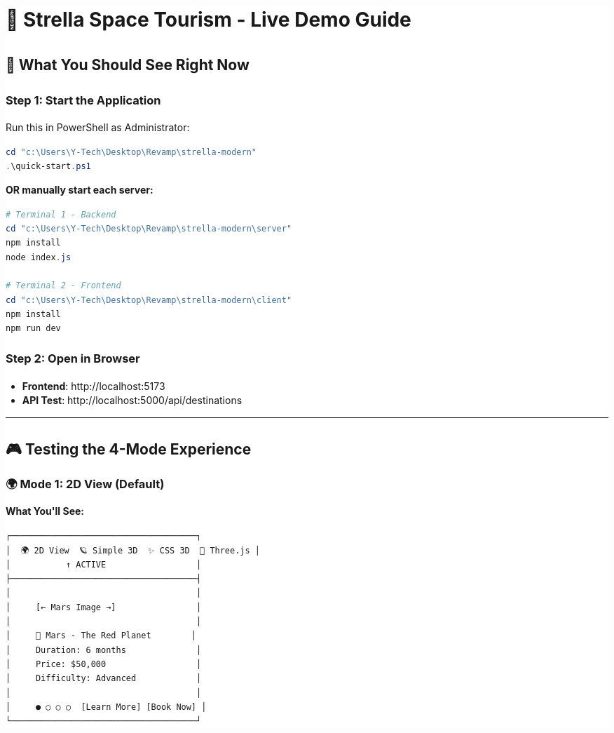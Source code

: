 # 🌌 Strella Space Tourism - Live Demo Guide

## 🚀 What You Should See Right Now

### Step 1: Start the Application
Run this in PowerShell as Administrator:
```powershell
cd "c:\Users\Y-Tech\Desktop\Revamp\strella-modern"
.\quick-start.ps1
```

**OR manually start each server:**
```powershell
# Terminal 1 - Backend
cd "c:\Users\Y-Tech\Desktop\Revamp\strella-modern\server"
npm install
node index.js

# Terminal 2 - Frontend  
cd "c:\Users\Y-Tech\Desktop\Revamp\strella-modern\client"
npm install
npm run dev
```

### Step 2: Open in Browser
- **Frontend**: http://localhost:5173
- **API Test**: http://localhost:5000/api/destinations

---

## 🎮 Testing the 4-Mode Experience

### 🌍 **Mode 1: 2D View (Default)**
**What You'll See:**
```
┌─────────────────────────────────────┐
│  🌍 2D View  🪐 Simple 3D  ✨ CSS 3D  🚀 Three.js │
│           ↑ ACTIVE                  │
├─────────────────────────────────────┤
│                                     │
│     [← Mars Image →]                │
│                                     │
│     🔴 Mars - The Red Planet        │
│     Duration: 6 months              │
│     Price: $50,000                  │
│     Difficulty: Advanced            │
│                                     │
│     ● ○ ○ ○  [Learn More] [Book Now] │
└─────────────────────────────────────┘
```
